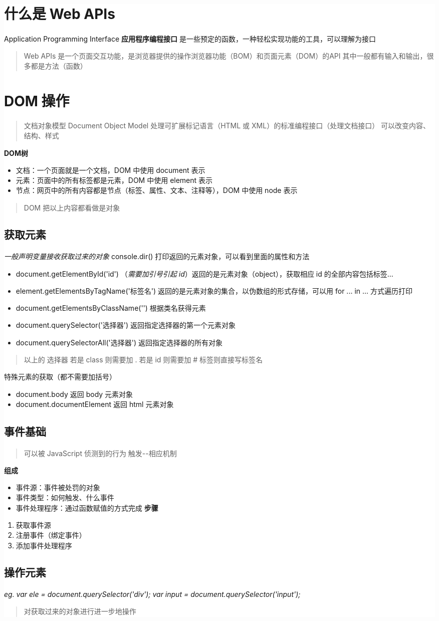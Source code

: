 # 什么是 Web APIs
Application Programming Interface
**应用程序编程接口**
是一些预定的函数，一种轻松实现功能的工具，可以理解为接口

>Web APIs 是一个页面交互功能，是浏览器提供的操作浏览器功能（BOM）和页面元素（DOM）的API
>其中一般都有输入和输出，很多都是方法（函数）

# DOM 操作
>文档对象模型 Document Object Model
>处理可扩展标记语言（HTML 或 XML）的标准编程接口（处理文档接口）
>可以改变内容、结构、样式

**DOM树**
* 文档：一个页面就是一个文档，DOM 中使用 document 表示
* 元素：页面中的所有标签都是元素，DOM 中使用 element 表示
* 节点：网页中的所有内容都是节点（标签、属性、文本、注释等），DOM 中使用 node 表示
>DOM 把以上内容都看做是对象

## 获取元素
*一般声明变量接收获取过来的对象*
console.dir()  打印返回的元素对象，可以看到里面的属性和方法

* document.getElementById('id')  （*需要加引号引起 id*）返回的是元素对象（object），获取相应 id 的全部内容包括标签...
* element.getElementsByTagName('标签名')  返回的是元素对象的集合，以伪数组的形式存储，可以用 for ... in ... 方式遍历打印

* document.getElementsByClassName('')  根据类名获得元素
* document.querySelector('选择器')  返回指定选择器的第一个元素对象
* document.querySelectorAll('选择器')  返回指定选择器的所有对象
>以上的 选择器 若是 class 则需要加  . 
>若是 id 则需要加  # 
>标签则直接写标签名

特殊元素的获取（都不需要加括号）
* document.body  返回 body 元素对象
* document.documentElement  返回 html 元素对象

## 事件基础
>可以被 JavaScript 侦测到的行为    触发--相应机制

**组成**
* 事件源：事件被处罚的对象
* 事件类型：如何触发、什么事件
* 事件处理程序：通过函数赋值的方式完成
**步骤**
1. 获取事件源
2. 注册事件（绑定事件）
3. 添加事件处理程序

## 操作元素
*eg. var ele = document.querySelector('div');
	  var input = document.querySelector('input');*
>对获取过来的对象进行进一步地操作
